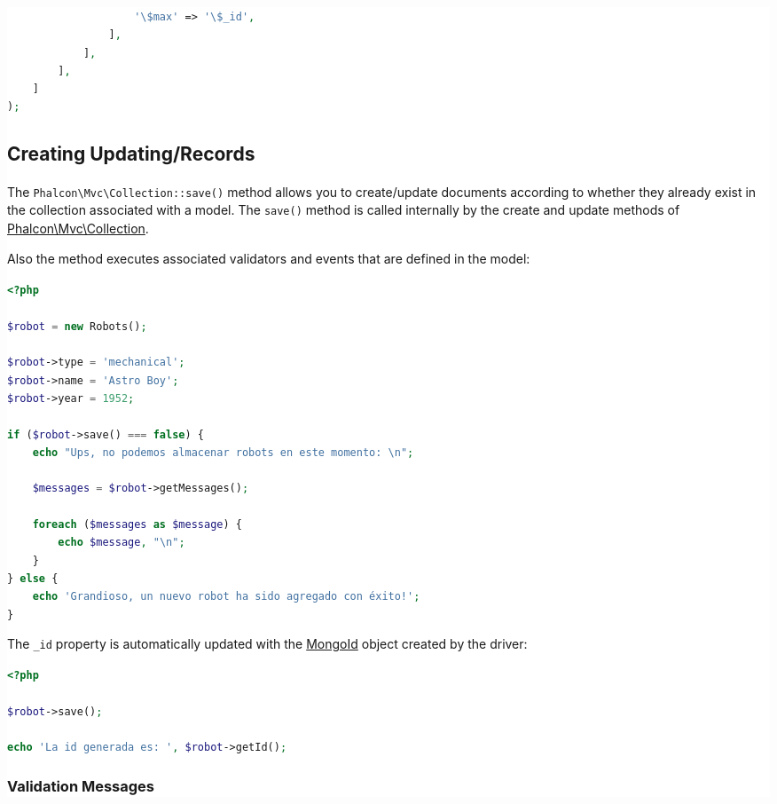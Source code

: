 ```php
                    '\$max' => '\$_id',
                ],
            ],
        ],
    ]
);
```

<a name='creating-updating'></a>

## Creating Updating/Records

The `Phalcon\Mvc\Collection::save()` method allows you to create/update documents according to whether they already exist in the collection associated with a model. The `save()` method is called internally by the create and update methods of [Phalcon\Mvc\Collection](api/Phalcon_Mvc_Collection).

Also the method executes associated validators and events that are defined in the model:

```php
<?php

$robot = new Robots();

$robot->type = 'mechanical';
$robot->name = 'Astro Boy';
$robot->year = 1952;

if ($robot->save() === false) {
    echo "Ups, no podemos almacenar robots en este momento: \n";

    $messages = $robot->getMessages();

    foreach ($messages as $message) {
        echo $message, "\n";
    }
} else {
    echo 'Grandioso, un nuevo robot ha sido agregado con éxito!';
}
```

The `_id` property is automatically updated with the [MongoId](https://secure.php.net/manual/en/class.mongoid.php) object created by the driver:

```php
<?php

$robot->save();

echo 'La id generada es: ', $robot->getId();
```

<a name='validation-messages'></a>

### Validation Messages
